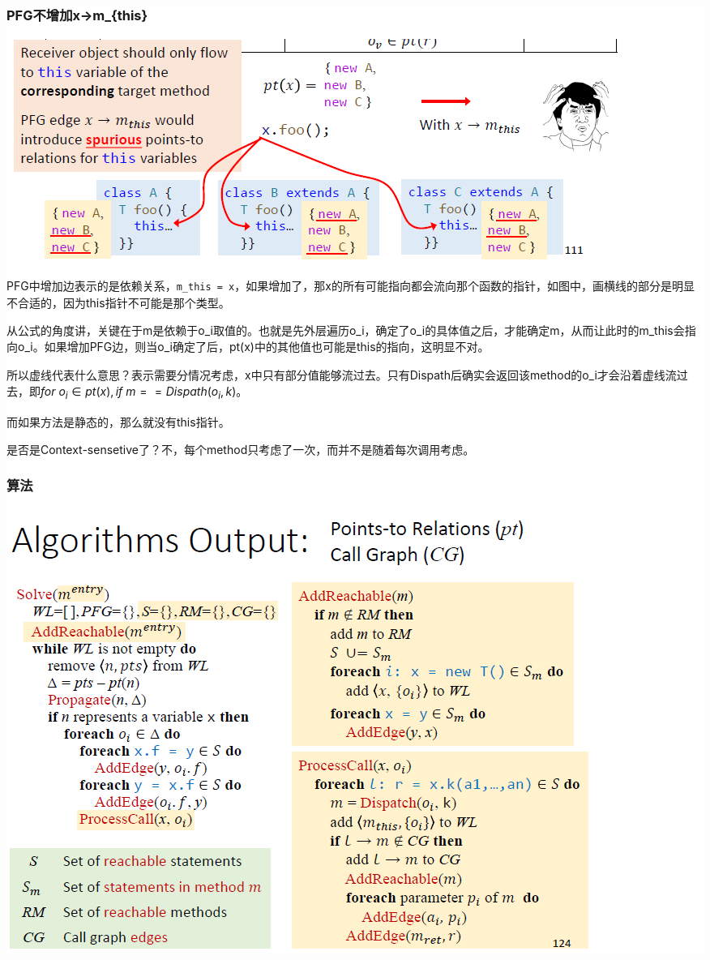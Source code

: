 ### PFG不增加x->m_{this}

![image-20210120114313716](软件分析/image-20210120114313716.png)

PFG中增加边表示的是依赖关系，`m_this = x`，如果增加了，那x的所有可能指向都会流向那个函数的指针，如图中，画横线的部分是明显不合适的，因为this指针不可能是那个类型。

从公式的角度讲，关键在于m是依赖于o_i取值的。也就是先外层遍历o_i，确定了o_i的具体值之后，才能确定m，从而让此时的m_this会指向o_i。如果增加PFG边，则当o_i确定了后，pt(x)中的其他值也可能是this的指向，这明显不对。

所以虚线代表什么意思？表示需要分情况考虑，x中只有部分值能够流过去。只有Dispath后确实会返回该method的o_i才会沿着虚线流过去，即$for\ o_i\in pt(x), if\ m == Dispath(o_i,k)$。

而如果方法是静态的，那么就没有this指针。

是否是Context-sensetive了？不，每个method只考虑了一次，而并不是随着每次调用考虑。

### 算法

![image-20210120115755652](软件分析/image-20210120115755652.png)
